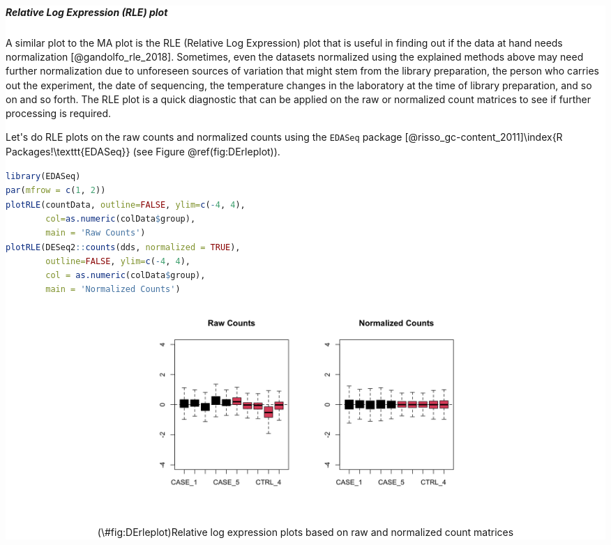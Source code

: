 ##### Relative Log Expression (RLE) plot

A similar plot to the MA plot is the RLE (Relative Log Expression) plot that is useful in finding out if the data at hand needs normalization [@gandolfo_rle_2018]. Sometimes, even the datasets normalized using the explained methods above may need further normalization due to unforeseen sources of variation that might stem from the library preparation, the person who carries out the experiment, the date of sequencing, the temperature changes in the laboratory at the time of library preparation, and so on and so forth. The RLE plot is a quick diagnostic that can be applied on the raw or normalized count matrices to see if further processing is required. 

Let's do RLE plots on the raw counts and normalized counts using the `EDASeq` package [@risso_gc-content_2011]\index{R Packages!\texttt{EDASeq}} (see Figure \@ref(fig:DErleplot)). 


```r
library(EDASeq)
par(mfrow = c(1, 2))
plotRLE(countData, outline=FALSE, ylim=c(-4, 4), 
        col=as.numeric(colData$group), 
        main = 'Raw Counts')
plotRLE(DESeq2::counts(dds, normalized = TRUE), 
        outline=FALSE, ylim=c(-4, 4), 
        col = as.numeric(colData$group), 
        main = 'Normalized Counts')
```

<div class="figure" style="text-align: center">
<img src="08-rna-seq-analysis_files/figure-html/DErleplot-1.png" alt="Relative log expression plots based on raw and normalized count matrices" width="55%" />
<p class="caption">(\#fig:DErleplot)Relative log expression plots based on raw and normalized count matrices</p>
</div>
